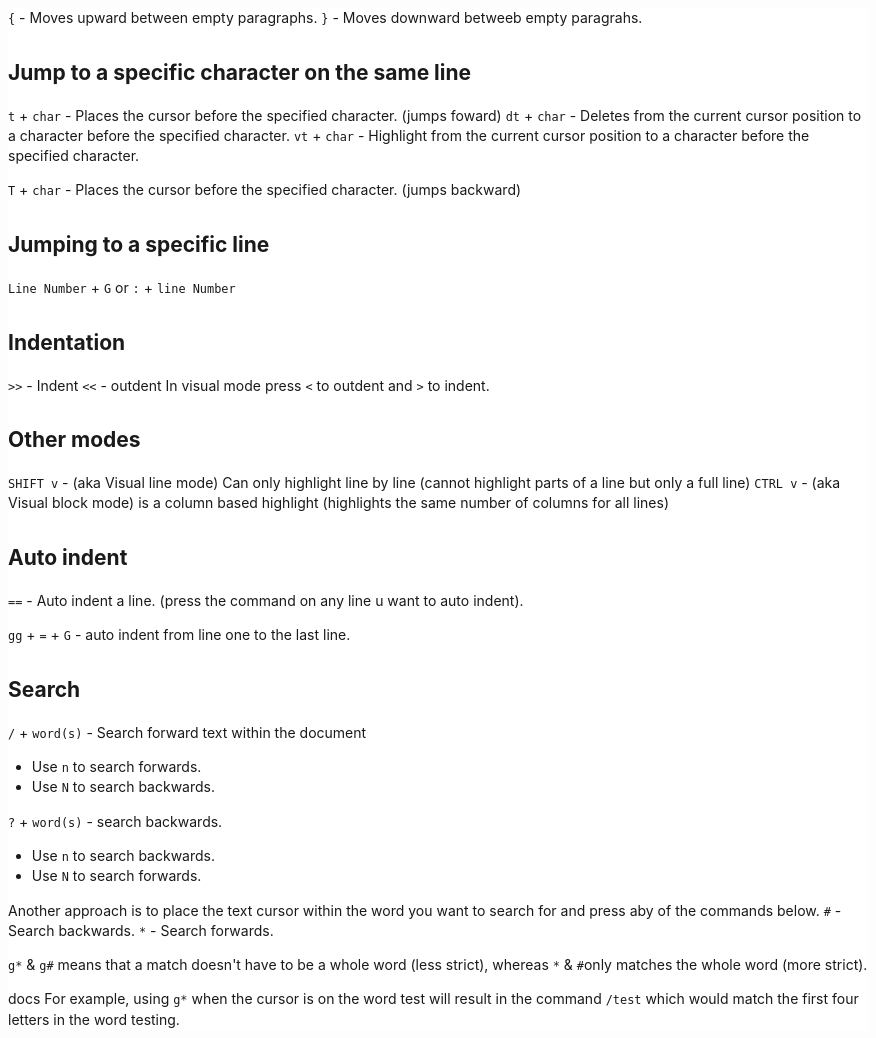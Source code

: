 `{` - Moves upward between empty paragraphs.
`}` - Moves downward betweeb empty paragrahs.

## Jump to a specific character on the same line
`t` + `char` - Places the cursor before the specified character. (jumps foward)
`dt` + `char` - Deletes from the current cursor position to a character before the specified character.
`vt` + `char` - Highlight from the current cursor position to a character before the specified character.

`T` + `char` - Places the cursor before the specified character. (jumps backward)

## Jumping to a specific line
`Line Number` + `G` or `:` + `line Number`

## Indentation
`>>` - Indent 
`<<` - outdent
In visual mode press `<` to outdent and `>` to indent.

## Other modes
`SHIFT v` - (aka Visual line mode) Can only highlight line by line (cannot highlight parts of a line but only a full line)
`CTRL v` - (aka Visual block mode) is a column based highlight (highlights the same number of columns for all lines)

## Auto indent
`==` - Auto indent a line. (press the command on any line u want to auto indent). 

`gg` + `=` + `G` - auto indent from line one to the last line.

## Search
`/` + `word(s)` - Search forward text within the document
- Use `n` to search forwards.
- Use `N` to search backwards.

`?` + `word(s)` - search backwards.
- Use `n` to search backwards.
- Use `N` to search forwards.

Another approach is to place the text cursor within the word you want to search for and press aby of the commands below. 
`#` - Search backwards.
`*` - Search forwards.


`g*` & `g#` means that a match doesn't have to be a whole word (less strict), 
whereas `*` & `#`only matches the whole word (more strict). 

docs For example, using `g*` when the cursor is on the word test will result in the command `/test` which would match the first four letters in the word testing. 
